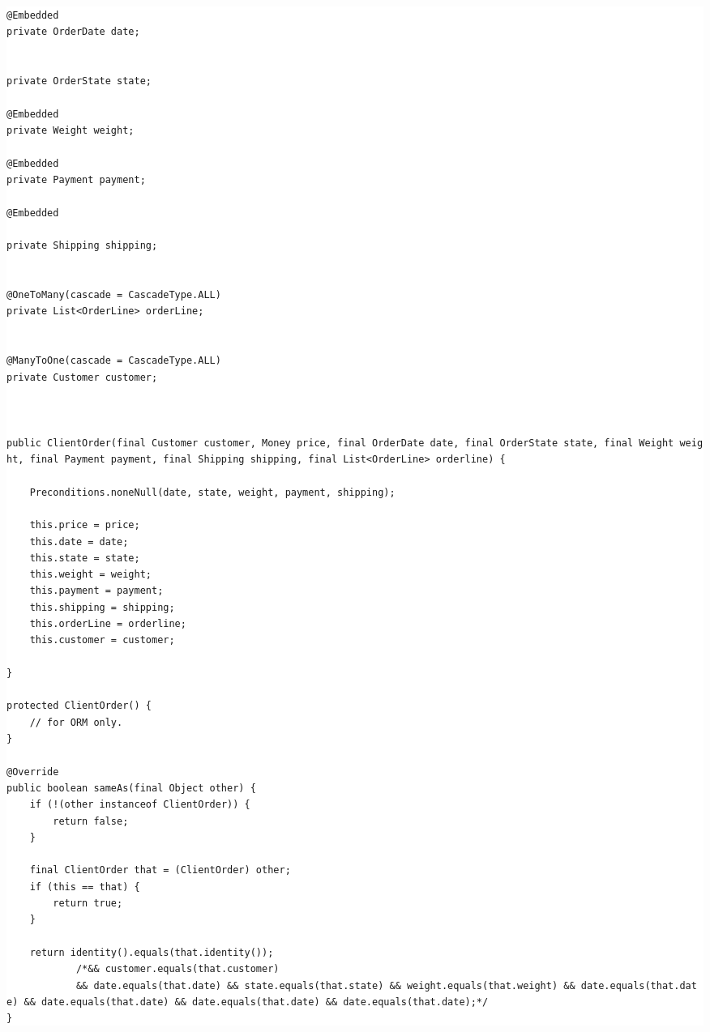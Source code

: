 
    @Embedded
    private OrderDate date;


    private OrderState state;

    @Embedded
    private Weight weight;

    @Embedded
    private Payment payment;

    @Embedded

    private Shipping shipping;


    @OneToMany(cascade = CascadeType.ALL)
    private List<OrderLine> orderLine;


    @ManyToOne(cascade = CascadeType.ALL)
    private Customer customer;



    public ClientOrder(final Customer customer, Money price, final OrderDate date, final OrderState state, final Weight weight, final Payment payment, final Shipping shipping, final List<OrderLine> orderline) {

        Preconditions.noneNull(date, state, weight, payment, shipping);

        this.price = price;
        this.date = date;
        this.state = state;
        this.weight = weight;
        this.payment = payment;
        this.shipping = shipping;
        this.orderLine = orderline;
        this.customer = customer;

    }

    protected ClientOrder() {
        // for ORM only.
    }

    @Override
    public boolean sameAs(final Object other) {
        if (!(other instanceof ClientOrder)) {
            return false;
        }

        final ClientOrder that = (ClientOrder) other;
        if (this == that) {
            return true;
        }

        return identity().equals(that.identity());
                /*&& customer.equals(that.customer)
                && date.equals(that.date) && state.equals(that.state) && weight.equals(that.weight) && date.equals(that.date) && date.equals(that.date) && date.equals(that.date) && date.equals(that.date);*/
    }
